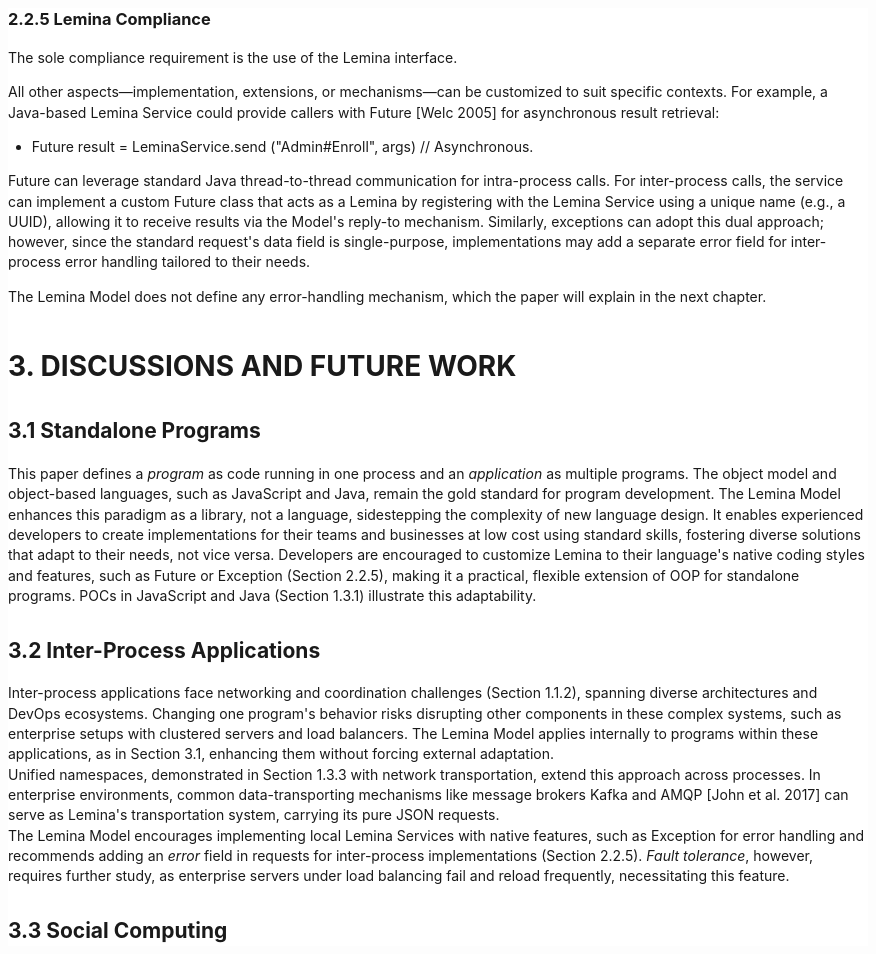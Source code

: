 ### 2.2.5 Lemina Compliance

The sole compliance requirement is the use of the Lemina interface.

All other aspects—implementation, extensions, or mechanisms—can be customized to suit specific contexts. For example, a Java-based Lemina Service could provide callers with Future \[Welc 2005\] for asynchronous result retrieval:

* Future result \= LeminaService.send ("Admin\#Enroll", args) // Asynchronous.

Future can leverage standard Java thread-to-thread communication for intra-process calls. For inter-process calls, the service can implement a custom Future class that acts as a Lemina by registering with the Lemina Service using a unique name (e.g., a UUID), allowing it to receive results via the Model's reply-to mechanism. Similarly, exceptions can adopt this dual approach; however, since the standard request's data field is single-purpose, implementations may add a separate error field for inter-process error handling tailored to their needs.

The Lemina Model does not define any error-handling mechanism, which the paper will explain in the next chapter.

# 3\. DISCUSSIONS AND FUTURE WORK

## 3.1 Standalone Programs

This paper defines a *program* as code running in one process and an *application* as multiple programs. The object model and object-based languages, such as JavaScript and Java, remain the gold standard for program development. The Lemina Model enhances this paradigm as a library, not a language, sidestepping the complexity of new language design. It enables experienced developers to create implementations for their teams and businesses at low cost using standard skills, fostering diverse solutions that adapt to their needs, not vice versa. Developers are encouraged to customize Lemina to their language's native coding styles and features, such as Future or Exception (Section 2.2.5), making it a practical, flexible extension of OOP for standalone programs. POCs in JavaScript and Java (Section 1.3.1) illustrate this adaptability.

## 3.2 Inter-Process Applications

Inter-process applications face networking and coordination challenges (Section 1.1.2), spanning diverse architectures and DevOps ecosystems. Changing one program's behavior risks disrupting other components in these complex systems, such as enterprise setups with clustered servers and load balancers. The Lemina Model applies internally to programs within these applications, as in Section 3.1, enhancing them without forcing external adaptation.  
Unified namespaces, demonstrated in Section 1.3.3 with network transportation, extend this approach across processes. In enterprise environments, common data-transporting mechanisms like message brokers Kafka and AMQP \[John et al. 2017\] can serve as Lemina's transportation system, carrying its pure JSON requests.  
The Lemina Model encourages implementing local Lemina Services with native features, such as Exception for error handling and recommends adding an *error* field in requests for inter-process implementations (Section 2.2.5). *Fault tolerance*, however, requires further study, as enterprise servers under load balancing fail and reload frequently, necessitating this feature.

## 3.3 Social Computing
